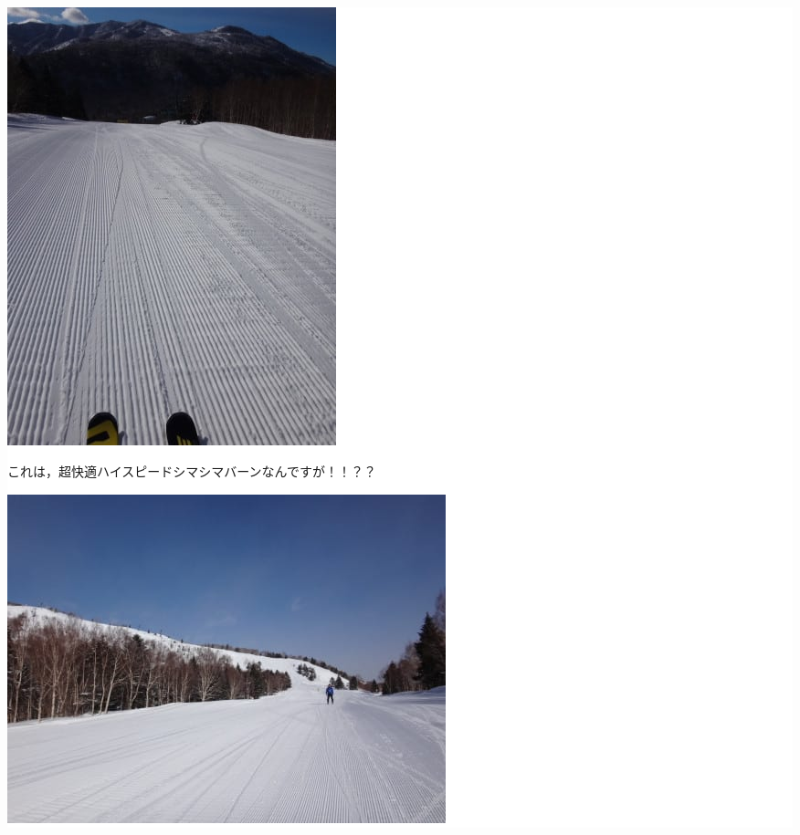 ![6cdbc7201385041df4a49da888140050.jpg](images/6cdbc7201385041df4a49da888140050.jpg)




これは，超快適ハイスピードシマシマバーンなんですが！！？？




![ebf037c7e5ee13f6920ffee38a46ff12.jpg](images/ebf037c7e5ee13f6920ffee38a46ff12.jpg)
